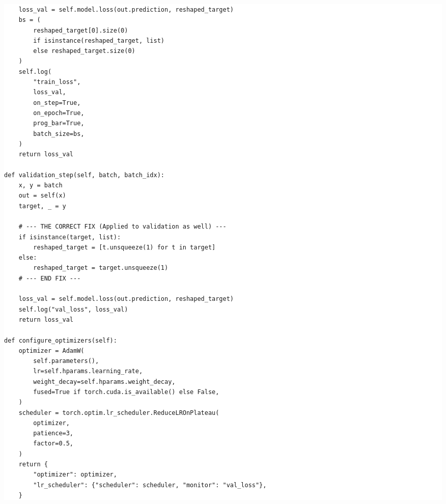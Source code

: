        loss_val = self.model.loss(out.prediction, reshaped_target)
        bs = (
            reshaped_target[0].size(0)
            if isinstance(reshaped_target, list)
            else reshaped_target.size(0)
        )
        self.log(
            "train_loss",
            loss_val,
            on_step=True,
            on_epoch=True,
            prog_bar=True,
            batch_size=bs,
        )
        return loss_val

    def validation_step(self, batch, batch_idx):
        x, y = batch
        out = self(x)
        target, _ = y

        # --- THE CORRECT FIX (Applied to validation as well) ---
        if isinstance(target, list):
            reshaped_target = [t.unsqueeze(1) for t in target]
        else:
            reshaped_target = target.unsqueeze(1)
        # --- END FIX ---

        loss_val = self.model.loss(out.prediction, reshaped_target)
        self.log("val_loss", loss_val)
        return loss_val

    def configure_optimizers(self):
        optimizer = AdamW(
            self.parameters(),
            lr=self.hparams.learning_rate,
            weight_decay=self.hparams.weight_decay,
            fused=True if torch.cuda.is_available() else False,
        )
        scheduler = torch.optim.lr_scheduler.ReduceLROnPlateau(
            optimizer,
            patience=3,
            factor=0.5,
        )
        return {
            "optimizer": optimizer,
            "lr_scheduler": {"scheduler": scheduler, "monitor": "val_loss"},
        }


